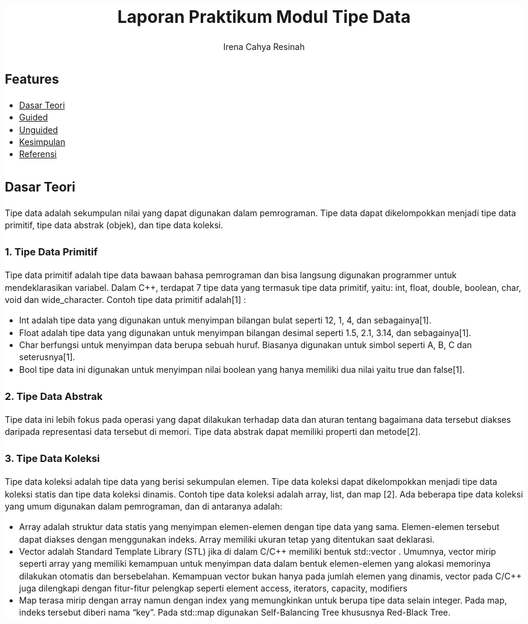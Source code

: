 # <h1 align="center">Laporan Praktikum Modul Tipe Data</h1>
<p align="center">  Irena Cahya Resinah</p>

## Features

- [Dasar Teori](#dasar-teori)
- [Guided](#guided)
- [Unguided](#unguided)
- [Kesimpulan](#kesimpulan)
- [Referensi](#referensi)

## Dasar Teori

Tipe data adalah sekumpulan nilai yang dapat digunakan dalam pemrograman. Tipe data dapat dikelompokkan menjadi tipe data primitif, tipe data abstrak (objek), dan tipe data koleksi.

### 1. Tipe Data Primitif
Tipe data primitif adalah tipe data bawaan bahasa pemrograman dan bisa langsung digunakan programmer untuk mendeklarasikan variabel. Dalam C++, terdapat 7 tipe data yang termasuk tipe data primitif, yaitu: int, float, double, boolean, char, void dan wide_character. Contoh tipe data primitif adalah[1] :
- Int adalah tipe data yang digunakan untuk menyimpan bilangan bulat seperti 12, 1, 4, dan sebagainya[1].
- Float adalah tipe data yang digunakan untuk menyimpan bilangan desimal seperti 1.5, 2.1, 3.14, dan sebagainya[1].
- Char berfungsi untuk menyimpan data berupa sebuah huruf. Biasanya digunakan untuk simbol seperti A, B, C dan seterusnya[1].
- Bool tipe data ini digunakan untuk menyimpan nilai boolean yang hanya memiliki dua nilai yaitu true dan false[1].

### 2. Tipe Data Abstrak
Tipe data ini lebih fokus pada operasi yang dapat dilakukan terhadap data dan aturan tentang bagaimana data tersebut diakses daripada representasi data tersebut di memori. Tipe data abstrak dapat memiliki properti dan metode[2].

### 3. Tipe Data Koleksi
Tipe data koleksi adalah tipe data yang berisi sekumpulan elemen. Tipe data koleksi dapat dikelompokkan menjadi tipe data koleksi statis dan tipe data koleksi dinamis. Contoh tipe data koleksi adalah array, list, dan map
[2]. Ada beberapa tipe data koleksi yang umum digunakan dalam pemrograman, dan di antaranya adalah:
- Array adalah struktur data statis yang menyimpan elemen-elemen dengan tipe data yang sama. Elemen-elemen tersebut dapat diakses dengan menggunakan indeks. Array memiliki ukuran tetap yang ditentukan saat deklarasi.
- Vector adalah Standard Template Library (STL) jika di dalam C/C++ memiliki bentuk std::vector . Umumnya, vector mirip seperti array yang memiliki kemampuan untuk menyimpan data dalam bentuk elemen-elemen yang alokasi memorinya dilakukan otomatis dan bersebelahan. Kemampuan vector bukan hanya pada jumlah elemen yang dinamis, vector pada C/C++ juga dilengkapi dengan fitur-fitur pelengkap seperti element access, iterators, capacity, modifiers
- Map terasa mirip dengan array namun dengan index yang memungkinkan untuk berupa tipe data selain integer. Pada map, indeks tersebut diberi nama “key”. Pada std::map digunakan Self-Balancing Tree khususnya Red-Black Tree.
